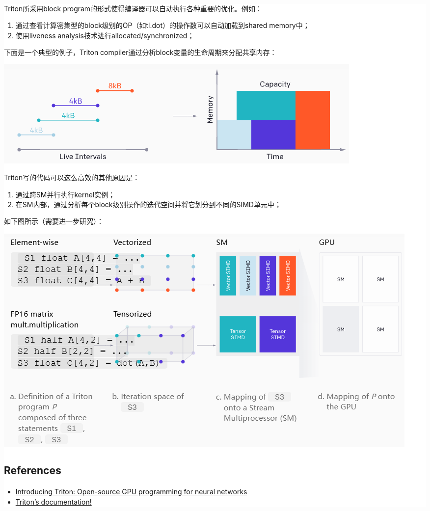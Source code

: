 Triton所采用block program的形式使得编译器可以自动执行各种重要的优化。例如：

1. 通过查看计算密集型的block级别的OP（如tl.dot）的操作数可以自动加载到shared memory中；
2. 使用liveness analysis技术进行allocated/synchronized；

下面是一个典型的例子，Triton compiler通过分析block变量的生命周期来分配共享内存：

![![alt text](image.png)](../.images/allocate%20memoy%20by%20analyzing%20the%20live%20range.png)

Triton写的代码可以这么高效的其他原因是：

1. 通过跨SM并行执行kernel实例；
2. 在SM内部，通过分析每个block级别操作的迭代空间并将它划分到不同的SIMD单元中；

如下图所示（需要进一步研究）：

![automatic parallel.png](../.images/automatic%20parallel.png)


## References

- [Introducing Triton: Open-source GPU programming for neural networks](https://openai.com/index/triton/)
- [Triton’s documentation!](https://triton-lang.org/main/index.html)
